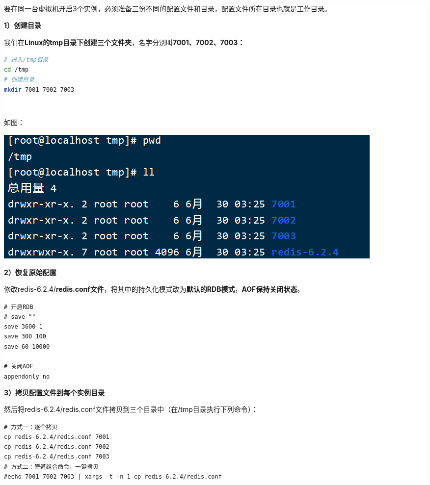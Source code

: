 要在同一台虚拟机开启3个实例，必须准备三份不同的配置文件和目录，配置文件所在目录也就是工作目录。

**1）创建目录**

我们在**Linux的tmp目录下创建三个文件夹**，名字分别叫**7001、7002、7003：**` `



```bash
# 进入/tmp目录
cd /tmp
# 创建目录
mkdir 7001 7002 7003
```

![点击并拖拽以移动](data:image/gif;base64,R0lGODlhAQABAPABAP///wAAACH5BAEKAAAALAAAAAABAAEAAAICRAEAOw==)

如图：

![image-20210630113929868](SpringCloud基础7——Redis分布式缓存，RDB,AOF持久化+主从+哨兵+分片集群.assets/9c2c0f315e863cef01a84c41298c75e3.png)![点击并拖拽以移动](data:image/gif;base64,R0lGODlhAQABAPABAP///wAAACH5BAEKAAAALAAAAAABAAEAAAICRAEAOw==)

**2）恢复原始配置**

修改redis-6.2.4/**redis.conf文件**，将其中的持久化模式改为**默认的RDB模式**，**AOF保持关闭状态**。

```
# 开启RDB
# save ""
save 3600 1
save 300 100
save 60 10000

# 关闭AOF
appendonly no
```

**3）拷贝配置文件到每个实例目录**

然后将redis-6.2.4/redis.conf文件拷贝到三个目录中（在/tmp目录执行下列命令）：

```
# 方式一：逐个拷贝
cp redis-6.2.4/redis.conf 7001
cp redis-6.2.4/redis.conf 7002
cp redis-6.2.4/redis.conf 7003
# 方式二：管道组合命令，一键拷贝
#echo 7001 7002 7003 | xargs -t -n 1 cp redis-6.2.4/redis.conf
```
